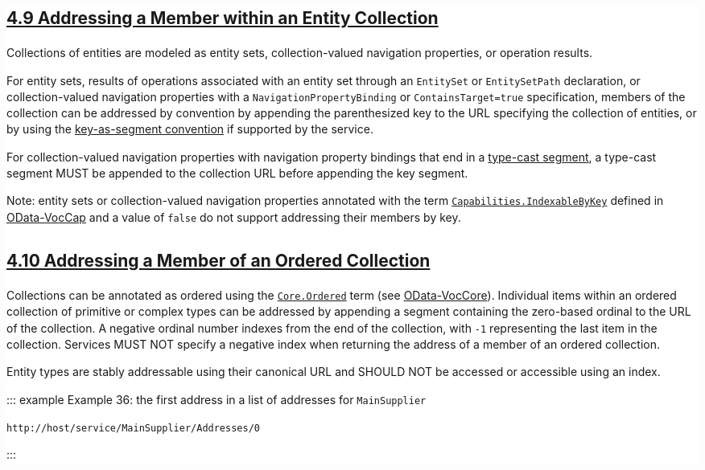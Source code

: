 ## <a id="AddressingaMemberwithinanEntityCollection" href="#AddressingaMemberwithinanEntityCollection">4.9 Addressing a Member within an Entity Collection</a>

Collections of entities are modeled as entity sets, collection-valued
navigation properties, or operation results.

For entity sets, results of operations associated with an entity set
through an `EntitySet` or `EntitySetPath` declaration, or
collection-valued navigation properties with a
`NavigationPropertyBinding` or `ContainsTarget=true` specification,
members of the collection can be addressed by convention by appending
the parenthesized key to the URL specifying the collection of entities,
or by using the [key-as-segment convention](#KeyasSegmentConvention) if
supported by the service.

For collection-valued navigation properties with navigation property
bindings that end in a [type-cast segment](#AddressingDerivedTypes),
a type-cast segment MUST be
appended to the collection URL before appending the key segment.

Note: entity sets or collection-valued navigation properties annotated
with the term
[`Capabilities.IndexableByKey`](https://github.com/oasis-tcs/odata-vocabularies/blob/main/vocabularies/Org.OData.Capabilities.V1.md#IndexableByKey)
defined in [OData-VocCap](#ODataVocCap) and a value of `false` do not
support addressing their members by key.

## <a id="AddressingaMemberofanOrderedCollection" href="#AddressingaMemberofanOrderedCollection">4.10 Addressing a Member of an Ordered Collection</a>

Collections can be annotated as ordered using the
[`Core.Ordered`](https://github.com/oasis-tcs/odata-vocabularies/blob/main/vocabularies/Org.OData.Core.V1.md#Ordered)
term (see [OData-VocCore](#ODataVocCore)). Individual items within an
ordered collection of primitive or complex types can be addressed by
appending a segment containing the zero-based ordinal to the URL of the
collection. A negative ordinal number indexes from the end of the
collection, with `-1` representing the last item in the collection.
Services MUST NOT specify a negative index when returning the address of
a member of an ordered collection.

Entity types are stably addressable using their canonical URL and SHOULD
NOT be accessed or accessible using an index.

::: example
Example 36: the first address in a list of addresses for `MainSupplier`
```
http://host/service/MainSupplier/Addresses/0
```
:::

